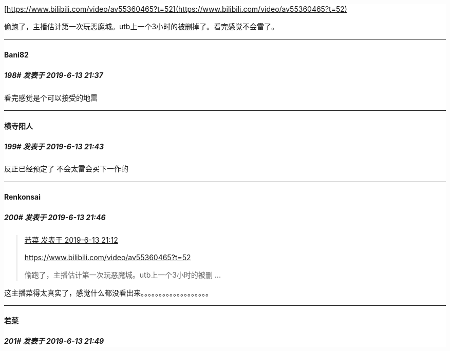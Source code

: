 [https://www.bilibili.com/video/av55360465?t=52](https://www.bilibili.com/video/av55360465?t=52)


偷跑了，主播估计第一次玩恶魔城。utb上一个3小时的被删掉了。看完感觉不会雷了。







-----

####  Bani82  
##### 198#       发表于 2019-6-13 21:37




看完感觉是个可以接受的地雷







-----

####  横寺阳人  
##### 199#       发表于 2019-6-13 21:43




反正已经预定了 不会太雷会买下一作的







-----

####  Renkonsai  
##### 200#       发表于 2019-6-13 21:46



<blockquote><a href="httphttps://bbs.saraba1st.com/2b/forum.php?mod=redirect&amp;goto=findpost&amp;pid=44118070&amp;ptid=1652344" target="_blank">若菜 发表于 2019-6-13 21:12</a>

https://www.bilibili.com/video/av55360465?t=52


偷跑了，主播估计第一次玩恶魔城。utb上一个3小时的被删 ...</blockquote>
这主播菜得太真实了，感觉什么都没看出来。。。。。。。。。。。。。。。。。。。







-----

####  若菜  
##### 201#       发表于 2019-6-13 21:49
